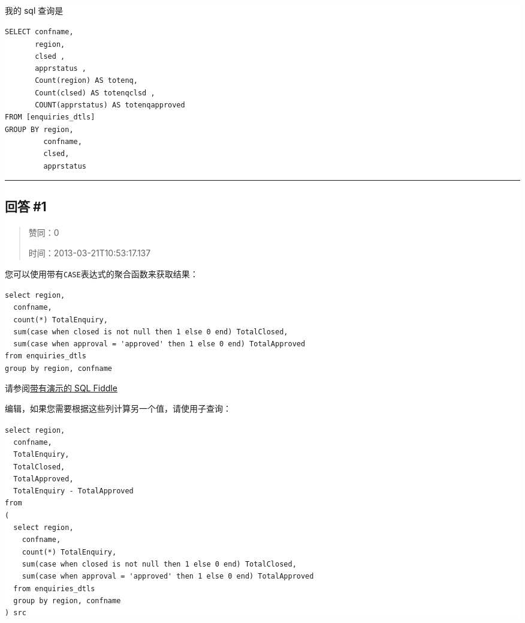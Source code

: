 我的 sql 查询是

```
SELECT confname,
       region,
       clsed ,
       apprstatus ,
       Count(region) AS totenq,
       Count(clsed) AS totenqclsd ,
       COUNT(apprstatus) AS totenqapproved
FROM [enquiries_dtls]
GROUP BY region,
         confname,
         clsed,
         apprstatus 
```

* * *

## 回答 #1

> 赞同：0
> 
> 时间：2013-03-21T10:53:17.137

您可以使用带有`CASE`表达式的聚合函数来获取结果：

```
select region,
  confname,
  count(*) TotalEnquiry,
  sum(case when closed is not null then 1 else 0 end) TotalClosed,
  sum(case when approval = 'approved' then 1 else 0 end) TotalApproved
from enquiries_dtls
group by region, confname 
```

请参阅[带有演示的 SQL Fiddle](http://www.sqlfiddle.com/#!3/7db0f/1)

编辑，如果您需要根据这些列计算另一个值，请使用子查询：

```
select region,
  confname,
  TotalEnquiry,
  TotalClosed, 
  TotalApproved,
  TotalEnquiry - TotalApproved 
from
(
  select region,
    confname,
    count(*) TotalEnquiry,
    sum(case when closed is not null then 1 else 0 end) TotalClosed,
    sum(case when approval = 'approved' then 1 else 0 end) TotalApproved
  from enquiries_dtls
  group by region, confname
) src 
```
